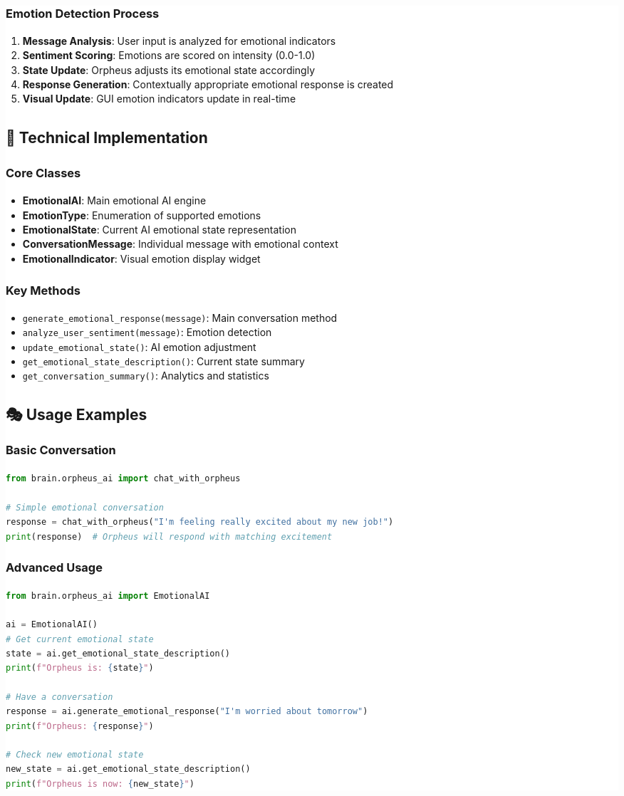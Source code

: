 ### Emotion Detection Process

1. **Message Analysis**: User input is analyzed for emotional indicators
2. **Sentiment Scoring**: Emotions are scored on intensity (0.0-1.0)
3. **State Update**: Orpheus adjusts its emotional state accordingly
4. **Response Generation**: Contextually appropriate emotional response is created
5. **Visual Update**: GUI emotion indicators update in real-time

## 🔧 Technical Implementation

### Core Classes

- **EmotionalAI**: Main emotional AI engine
- **EmotionType**: Enumeration of supported emotions
- **EmotionalState**: Current AI emotional state representation
- **ConversationMessage**: Individual message with emotional context
- **EmotionalIndicator**: Visual emotion display widget

### Key Methods

- `generate_emotional_response(message)`: Main conversation method
- `analyze_user_sentiment(message)`: Emotion detection
- `update_emotional_state()`: AI emotion adjustment
- `get_emotional_state_description()`: Current state summary
- `get_conversation_summary()`: Analytics and statistics

## 🎭 Usage Examples

### Basic Conversation

```python
from brain.orpheus_ai import chat_with_orpheus

# Simple emotional conversation
response = chat_with_orpheus("I'm feeling really excited about my new job!")
print(response)  # Orpheus will respond with matching excitement
```

### Advanced Usage

```python
from brain.orpheus_ai import EmotionalAI

ai = EmotionalAI()
# Get current emotional state
state = ai.get_emotional_state_description()
print(f"Orpheus is: {state}")

# Have a conversation
response = ai.generate_emotional_response("I'm worried about tomorrow")
print(f"Orpheus: {response}")

# Check new emotional state
new_state = ai.get_emotional_state_description()
print(f"Orpheus is now: {new_state}")
```
